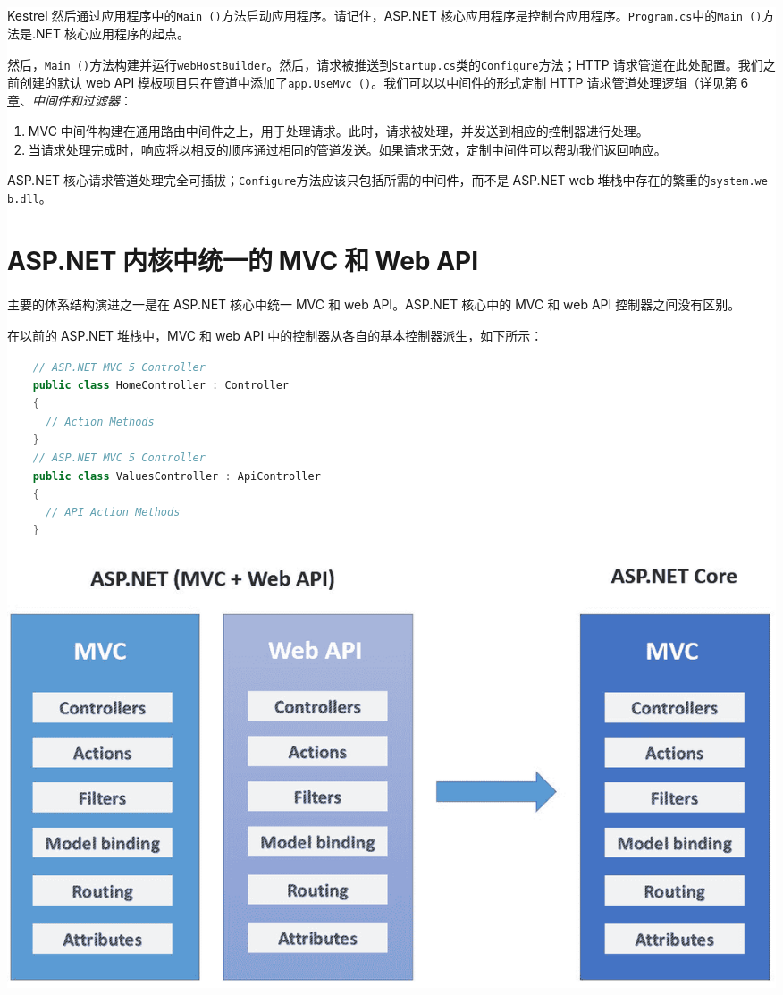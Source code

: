 Kestrel 然后通过应用程序中的`Main ()`方法启动应用程序。请记住，ASP.NET 核心应用程序是控制台应用程序。`Program.cs`中的`Main ()`方法是.NET 核心应用程序的起点。

然后，`Main ()`方法构建并运行`webHostBuilder`。然后，请求被推送到`Startup.cs`类的`Configure`方法；HTTP 请求管道在此处配置。我们之前创建的默认 web API 模板项目只在管道中添加了`app.UseMvc ()`。我们可以以中间件的形式定制 HTTP 请求管道处理逻辑（详见[第 6 章](06.html#3UQQQ1-b5b28eac0b2e417189a3e09b61402d4f)、*中间件和过滤器*：

1.  MVC 中间件构建在通用路由中间件之上，用于处理请求。此时，请求被处理，并发送到相应的控制器进行处理。
2.  当请求处理完成时，响应将以相反的顺序通过相同的管道发送。如果请求无效，定制中间件可以帮助我们返回响应。

ASP.NET 核心请求管道处理完全可插拔；`Configure`方法应该只包括所需的中间件，而不是 ASP.NET web 堆栈中存在的繁重的`system.web.dll`。

# ASP.NET 内核中统一的 MVC 和 Web API

主要的体系结构演进之一是在 ASP.NET 核心中统一 MVC 和 web API。ASP.NET 核心中的 MVC 和 web API 控制器之间没有区别。

在以前的 ASP.NET 堆栈中，MVC 和 web API 中的控制器从各自的基本控制器派生，如下所示：

```cs
    // ASP.NET MVC 5 Controller 
    public class HomeController : Controller 
    {  
      // Action Methods 
    } 
    // ASP.NET MVC 5 Controller  
    public class ValuesController : ApiController 
    {  
      // API Action Methods 
    } 

```

![](img/00087.jpeg)
